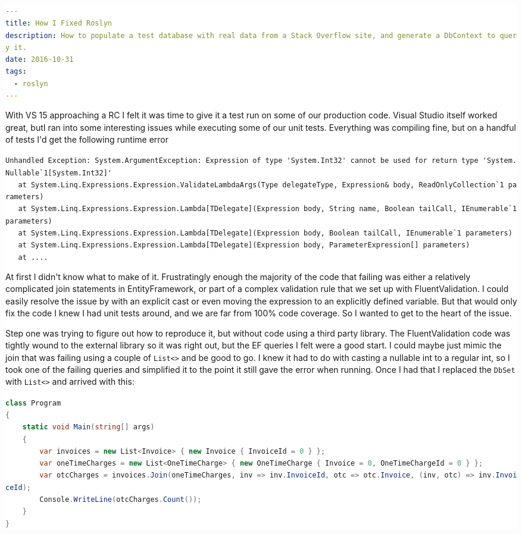 ```yaml
---
title: How I Fixed Roslyn
description: How to populate a test database with real data from a Stack Overflow site, and generate a DbContext to query it.
date: 2016-10-31
tags:
  - roslyn
---
```


With VS 15 approaching a RC I felt it was time to give it a test run on some of our production code. Visual Studio
itself worked great, butI ran into some interesting issues while executing some of our unit tests. Everything was
compiling fine, but on a handful of tests I'd get the following runtime error

```text
Unhandled Exception: System.ArgumentException: Expression of type 'System.Int32' cannot be used for return type 'System.Nullable`1[System.Int32]'
   at System.Linq.Expressions.Expression.ValidateLambdaArgs(Type delegateType, Expression& body, ReadOnlyCollection`1 parameters)
   at System.Linq.Expressions.Expression.Lambda[TDelegate](Expression body, String name, Boolean tailCall, IEnumerable`1 parameters)
   at System.Linq.Expressions.Expression.Lambda[TDelegate](Expression body, Boolean tailCall, IEnumerable`1 parameters)
   at System.Linq.Expressions.Expression.Lambda[TDelegate](Expression body, ParameterExpression[] parameters)
   at ....
```

At first I didn't know what to make of it. Frustratingly enough the majority of the code that failing was either a
relatively complicated join statements in EntityFramework, or part of a complex validation rule that we set up with
FluentValidation. I could easily resolve the issue by with an explicit cast or even moving the expression to an
explicitly defined variable. But that would only fix the code I knew I had unit tests around, and we are far from 100%
code coverage. So I wanted to get to the heart of the issue.

Step one was trying to figure out how to reproduce it, but without code using a third party library. The
FluentValidation code was tightly wound to the external library so it was right out, but the EF queries I felt were a
good start. I could maybe just mimic the join that was failing using a couple of `List<>` and be good to go. I knew it
had to do with casting a nullable int to a regular int, so I took one of the failing queries and simplified it to the
point it still gave the error when running. Once I had that I replaced the `DbSet` with `List<>` and arrived with this:

```csharp
class Program
{
    static void Main(string[] args)
    {
        var invoices = new List<Invoice> { new Invoice { InvoiceId = 0 } };
        var oneTimeCharges = new List<OneTimeCharge> { new OneTimeCharge { Invoice = 0, OneTimeChargeId = 0 } };
        var otcCharges = invoices.Join(oneTimeCharges, inv => inv.InvoiceId, otc => otc.Invoice, (inv, otc) => inv.InvoiceId);
        Console.WriteLine(otcCharges.Count());
    }
}

```